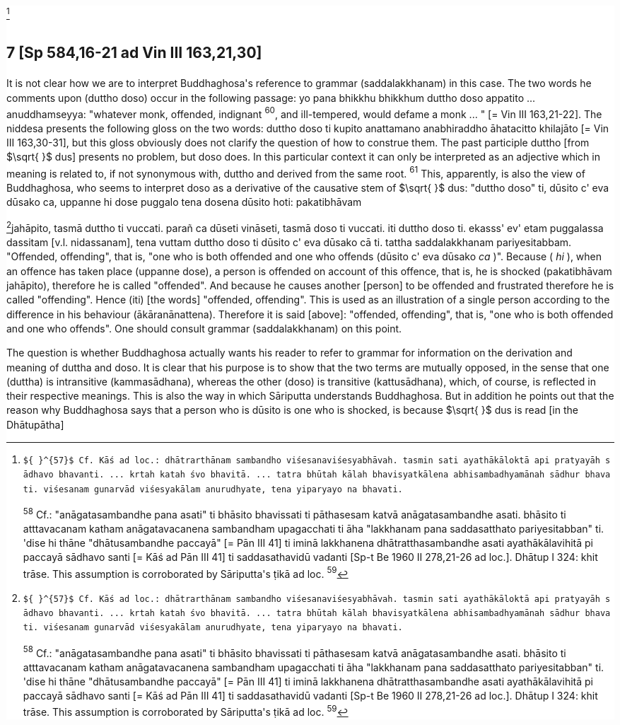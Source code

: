 [^0]
[^0]:    ${ }^{57}$ Cf. Kāś ad loc.: dhātrarthānam sambandho viśesanaviśesyabhāvah. tasmin sati ayathākāloktā api pratyayāh sādhavo bhavanti. ... krtah katah śvo bhavitā. ... tatra bhūtah kālah bhavisyatkālena abhisambadhyamānah sādhur bhavati. viśesanam gunarvād viśesyakālam anurudhyate, tena yiparyayo na bhavati.
    ${ }^{58}$ Cf.: "anāgatasambandhe pana asati" ti bhāsito bhavissati ti pāthasesam katvā anāgatasambandhe asati. bhāsito ti atttavacanam katham anāgatavacanena sambandham upagacchati ti āha "lakkhanam pana saddasatthato pariyesitabban" ti. 'dise hi thāne "dhātusambandhe paccayā" [= Pān III 41] ti iminā lakkhanena dhātratthasambandhe asati ayathākālavihitā pi paccayā sādhavo santi [= Kāś ad Pān III 41] ti saddasathavidū vadanti [Sp-t Be 1960 II 278,21-26 ad loc.].
Dhātup I 324: khit trāse. This assumption is corroborated by Sāriputta's ṭikā ad loc. ${ }^{59}$

## 7 [Sp 584,16-21 ad Vin III 163,21,30]

It is not clear how we are to interpret Buddhaghosa's reference to grammar (saddalakkhanam) in this case. The two words he comments upon (duttho doso) occur in the following passage: yo pana bhikkhu bhikkhum duttho doso appatito ... anuddhamseyya: "whatever monk, offended, indignant ${ }^{60}$, and ill-tempered, would defame a monk ... " [= Vin III 163,21-22]. The niddesa presents the following gloss on the two words: duttho doso ti kupito anattamano anabhiraddho āhatacitto khilajāto [= Vin III 163,30-31], but this gloss obviously does not clarify the question of how to construe them. The past participle duttho [from $\sqrt{ }$ dus] presents no problem, but doso does. In this particular context it can only be interpreted as an adjective which in meaning is related to, if not synonymous with, duttho and derived from the same root. ${ }^{61}$ This, apparently, is also the view of Buddhaghosa, who seems to interpret doso as a derivative of the causative stem of $\sqrt{ }$ dus:
"duttho doso" ti, dūsito c' eva dūsako ca, uppanne hi dose puggalo tena dosena dūsito hoti: pakatibhāvam

[^0]jahāpito, tasmā duttho ti vuccati. parañ ca dūseti vināseti, tasmā doso ti vuccati. iti duttho doso ti. ekasss' ev' etam puggalassa dassitam [v.l. nidassanam], tena vuttam duttho doso ti dūsito c' eva dūsako cā ti. tattha saddalakkhanam pariyesitabbam.
"Offended, offending", that is, "one who is both offended and one who offends (dūsito c' eva dūsako $c a$ )". Because ( $h i$ ), when an offence has taken place (uppanne dose), a person is offended on account of this offence, that is, he is shocked (pakatibhāvam jahāpito), therefore he is called "offended". And because he causes another [person] to be offended and frustrated therefore he is called "offending". Hence (iti) [the words] "offended, offending". This is used as an illustration of a single person according to the difference in his behaviour (ākāranānattena). Therefore it is said [above]: "offended, offending", that is, "one who is both offended and one who offends". One should consult grammar (saddalakkhanam) on this point.

The question is whether Buddhaghosa actually wants his reader to refer to grammar for information on the derivation and meaning of duttha and doso. It is clear that his purpose is to show that the two terms are mutually opposed, in the sense that one (duttha) is intransitive (kammasādhana), whereas the other (doso) is transitive (kattusādhana), which, of course, is reflected in their respective meanings. This is also the way in which Sāriputta understands Buddhaghosa. But in addition he points out that the reason why Buddhaghosa says that a person who is dūsito is one who is shocked, is because $\sqrt{ }$ dus is read [in the Dhātupātha]


[^0]:    ${ }^{59} \mathrm{Cf}$.: khitasaddam saddasatthavidū uttāsathe pathantī ti āha "svāyam attho saddasatthatato pariyesitabbo" ti [Sp-t Be 1960 II 290,19-20]; Sadd 352,11: khita utrāsane.
    ${ }^{60}$ The translation is tentative. It is obvious from the context that corrupted and corrupting are too strong; doso is probably used epexegetically of duttho in order to show that is does not mean corrupted, but rather indignant and upset, which the context would seem to support.
    ${ }^{61}$ In Pāli dosa normally occurs as a noun. This passage is the only recorded instance in the canon where it would seem necessary to interpret dosa as an adjective.
in the sense of alteration (vikatiyam pathitattā). ${ }^{62}$ This remark seems to point to the fact that we are dealing with yet another reference to saDhātup, which in view of the other references to sa-Dhātup is likely to be true. In that case it must be a reference to sa-Dhātup IV 76: duṣa vaikrtye.


[^0]:    ${ }^{1}$ For the nature of this grammar cf. Franke, Gramm., pp. 14-20 and Norman, Pāli Literature p. 163.
[^0]:    ${ }^{4}$ Cf. Franke, op. cit. pp. 3-5.
[^1]:    ${ }^{8}$ Cf. Rüp-t Be 1965 127,25.
[^0]:    ${ }^{11}$ Cf. Sv 33,29-31; Ps I 10,1-3; Spk I 12,1-3; Mp I 13,27-29; Sp 108,15-17.
[^0]:    ${ }^{15}$ For an analysis of the works ascribed to Buddhaghosa, v. Norman, Pāli Literature pp. 120-130.
[^1]:    ${ }^{16} \mathrm{Cf}$.: ath̄e pana "sirattho silattho sitalattho sīlattho" ti evamādinā nayen' ev' ettha attham vannayanti, Vism 8,8-10. This is probably a reference to Vimuttimagga. For a translation of the passage in question see The Path of Freedom p. 8.
[^0]:    ${ }^{18}$ Cf. Sadd 434,30 foll; 435,7 foll.; 564,25.
[^0]:    ${ }^{26}$ rūpe kho Rādha yo chando yo rāgo yā nandi yā tanhā tatra satto tatra visatto tasmā satto ti vuccati. vedanāya sā̃ñāya sā̃khāresu viṁ̃āne yo chando yo rāgo yā nandi yā tanhā tatra satto tatra visatto tasmā satto ti vuccati ti.
[^0]:    ${ }^{28}$ An identical passage is found in Sp 163,7-9 ad Vin III 5,1: so dibbena.
[^1]:    ${ }^{30}$ This text is identical with Spk II 41,7 foll., q.v.
[^0]:    ${ }^{33}$ Cf.: grāmādibhyah talpratyayo bhavati, tasya samūhah ity etasmin viṣaye. grāmānām samūhah grāmatā; janaṭā; bandhisā; sahāyatā [Kāś ad loc].
[^0]:    ${ }^{38}$ On this technical term of grammar cf. Renou Vocabulaire and $D S G$ s.v.
[^1]:    ${ }^{39}$ On the paradox which this interpretation entails see the following.
[^0]:    ${ }^{45}$ This interpretation presupposes that kiñci is used substantivally and is to be construed with dukkhassa. It is, of course, also possible to construe kiñci adverbially, in which case dukkhassa has to be construed with jānāsi in the sense suggested by Buddhaghosa in the following.
[^0]:    ${ }^{46}$ Cf. Kāś ad loc.: jānāter avidarthasyājñānārthasya karane kārake ṣaṣthī vibhaktir bhavati: sarpiso jānite; madhuno jānite.
[^0]:    ${ }^{49}$ As noted by Sāriputta in his comment, the usage of the future tense in a construction like this is exclusively present in meaning. Cf. his commentary ad loc.: anokappanāmarisanatthavasenā ti ettha anokappanam asaddahanam. amarisanam asahanam. anāgatavacanam anāgatasaddappayoge. atho pana vattamānakāliko va. tenāha "paccakkham pī" ti. na marisayāmi ti na visahāmi [ Sp-t Be 1960 II 9,1-3].
[^1]:    ${ }^{51}$ Cf. Kās ad loc.: kimvṛtte upapade garhāyām gamyamānāyām dhātoh liñīṭau pratyayau bhavatah. sarvalakārānām apavādah. lingrahanam lato 'parigrahārtham.
[^0]:    ${ }^{54}$ Cf. Sāriputta ad loc.: saddasatthavidūhi kiṃsaddayoge anāgatavacanassa icchitattā vuttam "tassa lakkhanam saddasathato pariyesitabban" ti [Sp-t Be 1960 II 117,14-16].
[^1]:    ${ }^{56}$ Cf. Pān II 3 67: ktasya ca vartamāne: The past participle in -ta [is constructed with the genitive], when used in the sense of the present tense. Cf. also Pān III 2 187-188; Pān does not mention $\sqrt{ }$ bhāṣ among the roots the pp. of which may be interpreted in the sense of the present tense. In Pāli, however, this usage seems to be extended to include other instances than those described by Pānini.
[^0]:    ${ }^{62}$ Cf. dūsito ti dutṭhasaddassa kammasādhanatam dasseti. dūsayati param vināsetī ti dūsako; iminā dūsayatī ti doso ti dosasaddassa kattusādhanatā vuttā. "pakatibhāvam jahāpito" ti dusasaddassa vikatiyam paṭhitattā vuttam [Sp-t Be 1960 II 347,15-18 ad loc.].
[^1]:    ${ }^{63}$ Cf. tatiye dhātupāthe jhesaddo cintāyam paṭhito ti āha "lāmakato vā cintāpentī" ti ādi. ayam eva ca anekatthattā dhātūnam olokanattho pi hotī ti datthabbam [Sp-t Be 1960 III 24,17-19 ad loc.].
[^0]:    ${ }^{66}$ Cf. anityatayā viṣayabhūtayā adbhutatvam iha upalakṣyate, tasminn āscaryam nipātyate [Kāś ad loc.].
[^1]:    ${ }^{68}$ Cf. Kāś ad loc.: upa, anu, adhi, à ity evampūrvasya vazater ādhāro yah, tat kārakam karmasañjham bhavati. Sv-pt ad loc. would seem to represent a slightly edited version of Kāś. Cf. note 67 supra.
[^0]:    ${ }^{70}$ Cf. Sv-pt II 103,6-7 (Ee is utterly confused): akkharacintakā hi idisessu thānesu yutte viya [so read with Be (= sa. yuktavat); Ee suttesu; cf. v.II.] Idisalingavacanāni [so read with Be; Ee vilinga-; cf. v.II.] icchanti. In this quote Dhammapāla is replacing the archaic vyakti with linga.
[^1]:    ${ }^{72}$ Cf. Sv-pt II 103,11-12: tabbisesane janapadasadde jātisadde ekavacanam eva. ${ }^{73}$ Cf. ajäteh iti kim ? Pañcālāh janapadah ... jātyarthasya cāyam yuktavadbhāvapratiṣedhah. tena jātidvāreṇa yāni viśeṣanāni teṣām api yuktavadbhāvo na bhavati: Pañcālāh janapado ramariyo [Kāś ad loc.].
[^0]:    ${ }^{76} \mathrm{Qu}$. Pj I 110,15-18; Paṭis-a 532,16-18. Pj I adds after Mäkandī ti evam itthilingavasena Sāvatthī vuccati. Cf. also Ud-a 55,13-16; Ps II 389,30-390,2 ad M I 320,26: Kosambiyam.
[^1]:    ${ }^{77}$ Cf. yathā Kākandī Mäkandī Kosambī ti yathā Kākandassa isino nivāsaṭthāne māpitā nagarī Kākandī; Mäkandassa nivāsaṭthāne māpitā Mäkandī; Kusambassa nivāsatthāne māpitā Kosambī ti vuccati. evam Sāvatthī ti dasseti [Ps-pt I 140,1518]; cf. Ps II 390,1-2: Kusumbassa nāma isino assamato avidūre māpitattā ti pi eke.
[^0]:    ${ }^{78}$ This verse is found in similar contexts in Sp 170,24-25; Sv 228,11-12 [cf. Sv-pt I 354,25 foll]; Mp II 105,25-28; Sadd 40,29.
[^0]:    ${ }^{81}$ This text is also found in Ps I 13,29-33 and Spk II 1,19-2,3.
[^0]:    ${ }^{83}$ This text is also found in Sv 35,4-9; Ps II 188,26-30 (v.ll.: idisesu hi ...; payujjanti). Cf. Ud-a 110,5-9.
[^1]:    ${ }^{84}$ Cf.: antarā tvām ca māṃ ca kamandaluh ... yuktagrahanam kim ? antarā Takṣaśilām ca Pātaliputram Srughnasya prākārah [Kāś ad loc.].
[^0]:    ${ }^{86}$ Cf. Mhv XXXVII 217.